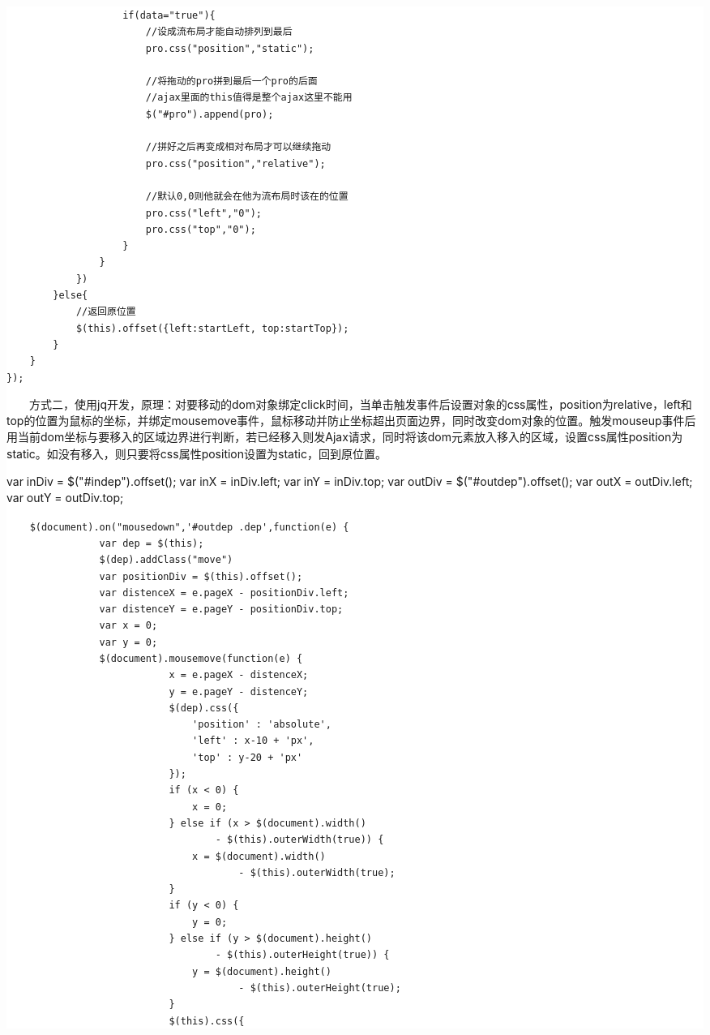 						if(data="true"){
							//设成流布局才能自动排列到最后
							pro.css("position","static");
							
							//将拖动的pro拼到最后一个pro的后面
							//ajax里面的this值得是整个ajax这里不能用
							$("#pro").append(pro);
							
							//拼好之后再变成相对布局才可以继续拖动
							pro.css("position","relative");
							
							//默认0,0则他就会在他为流布局时该在的位置 
							pro.css("left","0");
							pro.css("top","0");
						}				
					}
        		})
        	}else{
        		//返回原位置
        		$(this).offset({left:startLeft, top:startTop});
        	}
        }
    });
		
  方式二，使用jq开发，原理：对要移动的dom对象绑定click时间，当单击触发事件后设置对象的css属性，position为relative，left和top的位置为鼠标的坐标，并绑定mousemove事件，鼠标移动并防止坐标超出页面边界，同时改变dom对象的位置。触发mouseup事件后用当前dom坐标与要移入的区域边界进行判断，若已经移入则发Ajax请求，同时将该dom元素放入移入的区域，设置css属性position为static。如没有移入，则只要将css属性position设置为static，回到原位置。

var inDiv = $("#indep").offset();
		var inX = inDiv.left;
		var inY = inDiv.top;
		var outDiv = $("#outdep").offset();
		var outX = outDiv.left;
		var outY = outDiv.top;

		$(document).on("mousedown",'#outdep .dep',function(e) {
					var dep = $(this);
					$(dep).addClass("move")
					var positionDiv = $(this).offset();
					var distenceX = e.pageX - positionDiv.left;
					var distenceY = e.pageY - positionDiv.top;
					var x = 0;
					var y = 0;
					$(document).mousemove(function(e) {
								x = e.pageX - distenceX;
								y = e.pageY - distenceY;
								$(dep).css({
									'position' : 'absolute',
									'left' : x-10 + 'px',
									'top' : y-20 + 'px'
								});
								if (x < 0) {
									x = 0;
								} else if (x > $(document).width()
										- $(this).outerWidth(true)) {
									x = $(document).width()
											- $(this).outerWidth(true);
								}
								if (y < 0) {
									y = 0;
								} else if (y > $(document).height()
										- $(this).outerHeight(true)) {
									y = $(document).height()
											- $(this).outerHeight(true);
								}
								$(this).css({